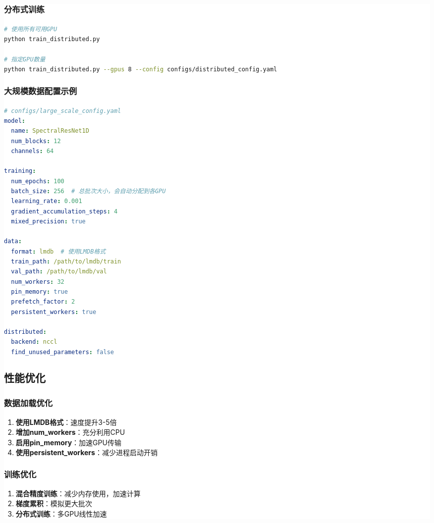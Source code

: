 ### 分布式训练

```bash
# 使用所有可用GPU
python train_distributed.py

# 指定GPU数量
python train_distributed.py --gpus 8 --config configs/distributed_config.yaml
```

### 大规模数据配置示例

```yaml
# configs/large_scale_config.yaml
model:
  name: SpectralResNet1D
  num_blocks: 12
  channels: 64

training:
  num_epochs: 100
  batch_size: 256  # 总批次大小，会自动分配到各GPU
  learning_rate: 0.001
  gradient_accumulation_steps: 4
  mixed_precision: true

data:
  format: lmdb  # 使用LMDB格式
  train_path: /path/to/lmdb/train
  val_path: /path/to/lmdb/val
  num_workers: 32
  pin_memory: true
  prefetch_factor: 2
  persistent_workers: true

distributed:
  backend: nccl
  find_unused_parameters: false
```

## 性能优化

### 数据加载优化

1. **使用LMDB格式**：速度提升3-5倍
2. **增加num_workers**：充分利用CPU
3. **启用pin_memory**：加速GPU传输
4. **使用persistent_workers**：减少进程启动开销

### 训练优化

1. **混合精度训练**：减少内存使用，加速计算
2. **梯度累积**：模拟更大批次
3. **分布式训练**：多GPU线性加速

